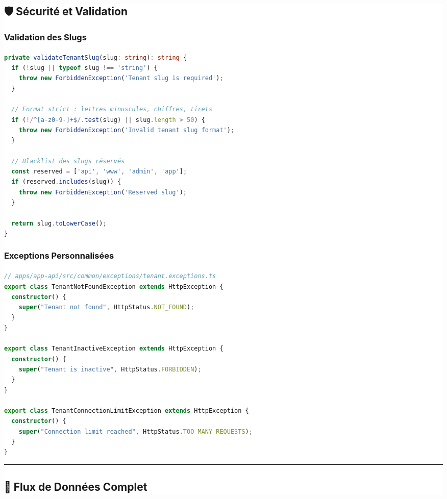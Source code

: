 
## 🛡️ Sécurité et Validation

### **Validation des Slugs**

```typescript
private validateTenantSlug(slug: string): string {
  if (!slug || typeof slug !== 'string') {
    throw new ForbiddenException('Tenant slug is required');
  }

  // Format strict : lettres minuscules, chiffres, tirets
  if (!/^[a-z0-9-]+$/.test(slug) || slug.length > 50) {
    throw new ForbiddenException('Invalid tenant slug format');
  }

  // Blacklist des slugs réservés
  const reserved = ['api', 'www', 'admin', 'app'];
  if (reserved.includes(slug)) {
    throw new ForbiddenException('Reserved slug');
  }

  return slug.toLowerCase();
}
```

### **Exceptions Personnalisées**

```typescript
// apps/app-api/src/common/exceptions/tenant.exceptions.ts
export class TenantNotFoundException extends HttpException {
  constructor() {
    super("Tenant not found", HttpStatus.NOT_FOUND);
  }
}

export class TenantInactiveException extends HttpException {
  constructor() {
    super("Tenant is inactive", HttpStatus.FORBIDDEN);
  }
}

export class TenantConnectionLimitException extends HttpException {
  constructor() {
    super("Connection limit reached", HttpStatus.TOO_MANY_REQUESTS);
  }
}
```

---

## 🔄 Flux de Données Complet
